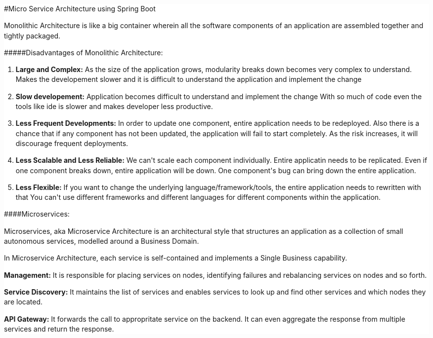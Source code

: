 #Micro Service Architecture using Spring Boot

Monolithic Architecture is like a big container wherein all the software components of an application are assembled together and tightly packaged.

#####Disadvantages of Monolithic Architecture:

1. **Large and Complex:** 
	As the size of the application grows, 
	modularity breaks down
	becomes very complex to understand.
	Makes the developement slower and it is difficult to understand the application and implement the change

2. 	**Slow developement:**
	Application becomes difficult to understand and implement the change
	With so much of code even the tools like ide is slower and makes developer less productive.
	
3.  **Less Frequent Developments:**
	In order to update one component, entire application needs to be redeployed. 
	Also there is a chance that if any component has not been updated, the application will fail to start completely.
	As the risk increases, it will discourage frequent deployments.	

4.  **Less Scalable and Less Reliable:**
	We can't scale each component individually. Entire applicatin needs to be replicated.
	Even if one component breaks down, entire application will be down.
	One component's bug can bring down the entire application.
	
5.	**Less Flexible:**
	If you want to change the underlying language/framework/tools, the entire application needs to rewritten with that
	You can't use different frameworks and different languages for different components within the application.
	

####Microservices:

Microservices, aka Microservice Architecture is an architectural style that structures an application as a collection
of small autonomous services, modelled around a Business Domain.
	
In Microservice Architecture, each service is self-contained and implements a Single Business capability.

**Management:**
		It is responsible for placing services on nodes, identifying failures and rebalancing services on nodes and so forth.
			
**Service Discovery:**
		It maintains the list of services and enables services to look up and find other services and which nodes they are located.
	
**API Gateway:** 
		It forwards the call to appropritate service on the backend. 
		It can even aggregate the response from multiple services and return the response.
		
